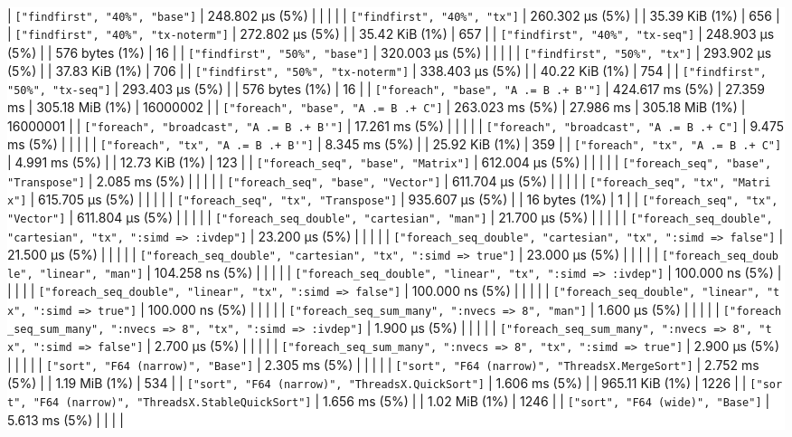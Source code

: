 | `["findfirst", "40%", "base"]`                                     | 248.802 μs (5%) |           |                 |             |
| `["findfirst", "40%", "tx"]`                                       | 260.302 μs (5%) |           |  35.39 KiB (1%) |         656 |
| `["findfirst", "40%", "tx-noterm"]`                                | 272.802 μs (5%) |           |  35.42 KiB (1%) |         657 |
| `["findfirst", "40%", "tx-seq"]`                                   | 248.903 μs (5%) |           |  576 bytes (1%) |          16 |
| `["findfirst", "50%", "base"]`                                     | 320.003 μs (5%) |           |                 |             |
| `["findfirst", "50%", "tx"]`                                       | 293.902 μs (5%) |           |  37.83 KiB (1%) |         706 |
| `["findfirst", "50%", "tx-noterm"]`                                | 338.403 μs (5%) |           |  40.22 KiB (1%) |         754 |
| `["findfirst", "50%", "tx-seq"]`                                   | 293.403 μs (5%) |           |  576 bytes (1%) |          16 |
| `["foreach", "base", "A .= B .+ B'"]`                              | 424.617 ms (5%) | 27.359 ms | 305.18 MiB (1%) |    16000002 |
| `["foreach", "base", "A .= B .+ C"]`                               | 263.023 ms (5%) | 27.986 ms | 305.18 MiB (1%) |    16000001 |
| `["foreach", "broadcast", "A .= B .+ B'"]`                         |  17.261 ms (5%) |           |                 |             |
| `["foreach", "broadcast", "A .= B .+ C"]`                          |   9.475 ms (5%) |           |                 |             |
| `["foreach", "tx", "A .= B .+ B'"]`                                |   8.345 ms (5%) |           |  25.92 KiB (1%) |         359 |
| `["foreach", "tx", "A .= B .+ C"]`                                 |   4.991 ms (5%) |           |  12.73 KiB (1%) |         123 |
| `["foreach_seq", "base", "Matrix"]`                                | 612.004 μs (5%) |           |                 |             |
| `["foreach_seq", "base", "Transpose"]`                             |   2.085 ms (5%) |           |                 |             |
| `["foreach_seq", "base", "Vector"]`                                | 611.704 μs (5%) |           |                 |             |
| `["foreach_seq", "tx", "Matrix"]`                                  | 615.705 μs (5%) |           |                 |             |
| `["foreach_seq", "tx", "Transpose"]`                               | 935.607 μs (5%) |           |   16 bytes (1%) |           1 |
| `["foreach_seq", "tx", "Vector"]`                                  | 611.804 μs (5%) |           |                 |             |
| `["foreach_seq_double", "cartesian", "man"]`                       |  21.700 μs (5%) |           |                 |             |
| `["foreach_seq_double", "cartesian", "tx", ":simd => :ivdep"]`     |  23.200 μs (5%) |           |                 |             |
| `["foreach_seq_double", "cartesian", "tx", ":simd => false"]`      |  21.500 μs (5%) |           |                 |             |
| `["foreach_seq_double", "cartesian", "tx", ":simd => true"]`       |  23.000 μs (5%) |           |                 |             |
| `["foreach_seq_double", "linear", "man"]`                          | 104.258 ns (5%) |           |                 |             |
| `["foreach_seq_double", "linear", "tx", ":simd => :ivdep"]`        | 100.000 ns (5%) |           |                 |             |
| `["foreach_seq_double", "linear", "tx", ":simd => false"]`         | 100.000 ns (5%) |           |                 |             |
| `["foreach_seq_double", "linear", "tx", ":simd => true"]`          | 100.000 ns (5%) |           |                 |             |
| `["foreach_seq_sum_many", ":nvecs => 8", "man"]`                   |   1.600 μs (5%) |           |                 |             |
| `["foreach_seq_sum_many", ":nvecs => 8", "tx", ":simd => :ivdep"]` |   1.900 μs (5%) |           |                 |             |
| `["foreach_seq_sum_many", ":nvecs => 8", "tx", ":simd => false"]`  |   2.700 μs (5%) |           |                 |             |
| `["foreach_seq_sum_many", ":nvecs => 8", "tx", ":simd => true"]`   |   2.900 μs (5%) |           |                 |             |
| `["sort", "F64 (narrow)", "Base"]`                                 |   2.305 ms (5%) |           |                 |             |
| `["sort", "F64 (narrow)", "ThreadsX.MergeSort"]`                   |   2.752 ms (5%) |           |   1.19 MiB (1%) |         534 |
| `["sort", "F64 (narrow)", "ThreadsX.QuickSort"]`                   |   1.606 ms (5%) |           | 965.11 KiB (1%) |        1226 |
| `["sort", "F64 (narrow)", "ThreadsX.StableQuickSort"]`             |   1.656 ms (5%) |           |   1.02 MiB (1%) |        1246 |
| `["sort", "F64 (wide)", "Base"]`                                   |   5.613 ms (5%) |           |                 |             |